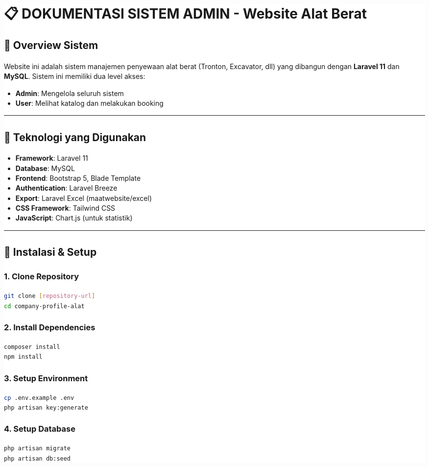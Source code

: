 # 📋 DOKUMENTASI SISTEM ADMIN - Website Alat Berat

## 🎯 Overview Sistem

Website ini adalah sistem manajemen penyewaan alat berat (Tronton, Excavator, dll) yang dibangun dengan **Laravel 11** dan **MySQL**. Sistem ini memiliki dua level akses:

- **Admin**: Mengelola seluruh sistem
- **User**: Melihat katalog dan melakukan booking

---

## 🔧 Teknologi yang Digunakan

- **Framework**: Laravel 11
- **Database**: MySQL
- **Frontend**: Bootstrap 5, Blade Template
- **Authentication**: Laravel Breeze
- **Export**: Laravel Excel (maatwebsite/excel)
- **CSS Framework**: Tailwind CSS
- **JavaScript**: Chart.js (untuk statistik)

---

## 🚀 Instalasi & Setup

### 1. Clone Repository
```bash
git clone [repository-url]
cd company-profile-alat
```

### 2. Install Dependencies
```bash
composer install
npm install
```

### 3. Setup Environment
```bash
cp .env.example .env
php artisan key:generate
```

### 4. Setup Database
```bash
php artisan migrate
php artisan db:seed
```
